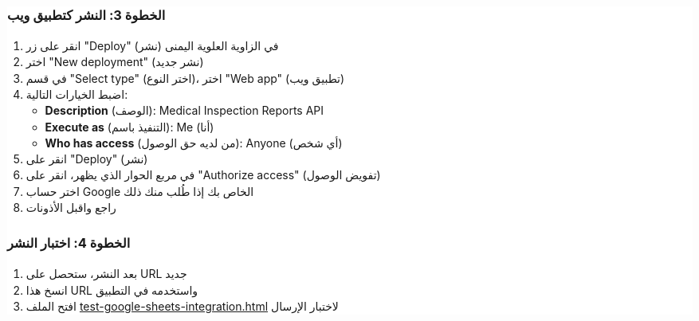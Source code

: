 ### الخطوة 3: النشر كتطبيق ويب

1. انقر على زر "Deploy" (نشر) في الزاوية العلوية اليمنى
2. اختر "New deployment" (نشر جديد)
3. في قسم "Select type" (اختر النوع)، اختر "Web app" (تطبيق ويب)
4. اضبط الخيارات التالية:
   - **Description** (الوصف): Medical Inspection Reports API
   - **Execute as** (التنفيذ باسم): Me (أنا)
   - **Who has access** (من لديه حق الوصول): Anyone (أي شخص)
5. انقر على "Deploy" (نشر)
6. في مربع الحوار الذي يظهر، انقر على "Authorize access" (تفويض الوصول)
7. اختر حساب Google الخاص بك إذا طُلب منك ذلك
8. راجع واقبل الأذونات

### الخطوة 4: اختبار النشر

1. بعد النشر، ستحصل على URL جديد
2. انسخ هذا URL واستخدمه في التطبيق
3. افتح الملف [test-google-sheets-integration.html](file:///Users/tarekzhran/Documents/report/test-google-sheets-integration.html) لاختبار الإرسال
